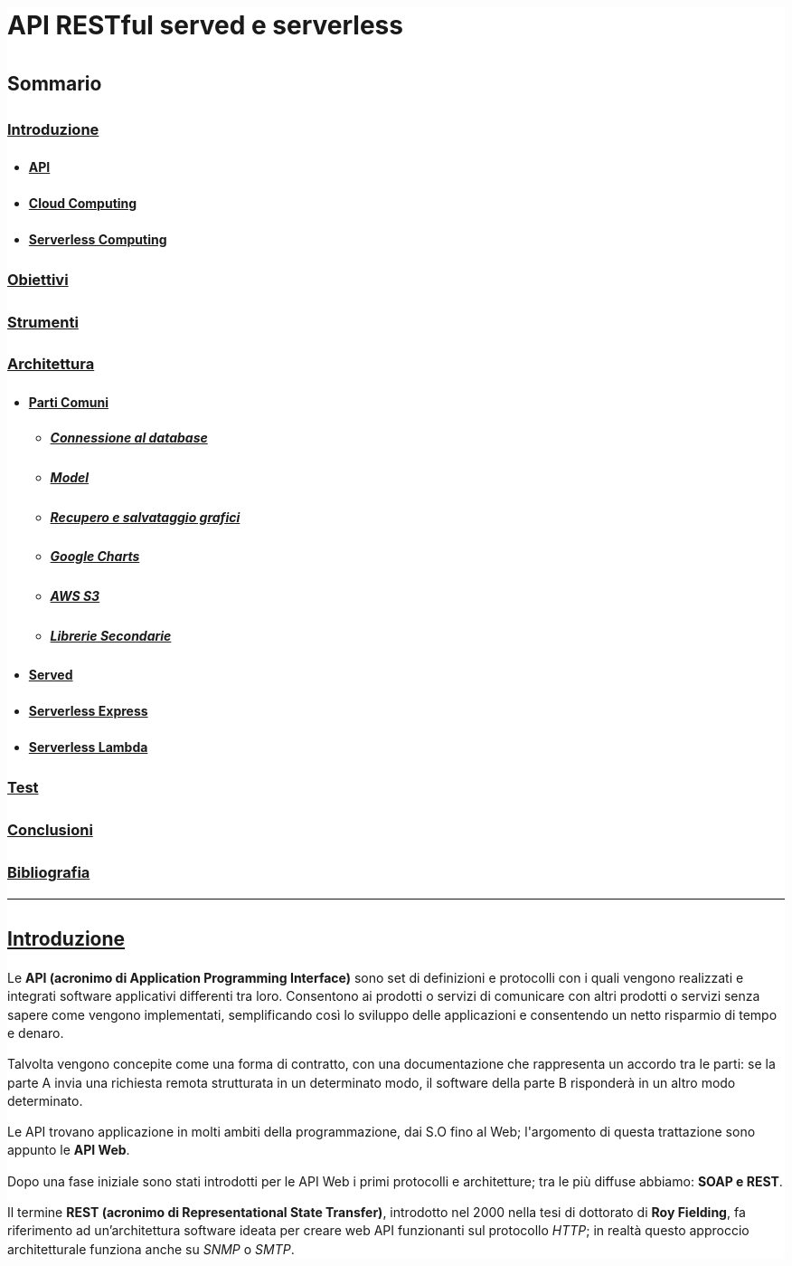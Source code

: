 # API RESTful served e serverless

## Sommario

### <a href="#introduzione"> Introduzione </a>
- #### <a href="#api">API</a>
- #### <a href="#cloud-computing">Cloud Computing</a>
- #### <a href="#serverless-computing">Serverless Computing</a>
### <a href="#obiettivi"> Obiettivi </a>
### <a href="#strumenti"> Strumenti </a>
### <a href="#architettura"> Architettura </a>
- #### <a href="#parti-comuni"> Parti Comuni </a>
  - ##### <a href="#connessione-al-database"> Connessione al database </a>
  - ##### <a href="#model"> Model </a>
  - ##### <a href="#recupero-e-salvataggio-grafici"> Recupero e salvataggio grafici </a>
  - ##### <a href="#google-charts"> Google Charts </a>
  - ##### <a href="#served"> AWS S3 </a>
  - ##### <a href="#librerie-secondarie"> Librerie Secondarie </a>
- #### <a href="#served"> Served </a>
- #### <a href="#serverless-express"> Serverless Express </a>
- #### <a href="#serverless-lambda"> Serverless Lambda  </a>
### <a href="#test"> Test </a>
### <a href="#conclusioni"> Conclusioni </a>
### <a href="#bibliografia"> Bibliografia </a>

---

## [Introduzione](#introduzione)

Le **API (acronimo di Application Programming Interface)** sono set di definizioni e protocolli con i quali vengono realizzati e integrati software applicativi differenti tra loro. Consentono ai prodotti o servizi di comunicare con altri prodotti o servizi senza sapere come vengono implementati, semplificando così lo sviluppo delle applicazioni e consentendo un netto risparmio di tempo e denaro.

Talvolta vengono concepite come una forma di contratto, con una documentazione che rappresenta un accordo tra le parti: se la parte A invia una richiesta remota strutturata in un determinato modo, il software della parte B risponderà in un altro modo determinato.

Le API trovano applicazione in molti ambiti della programmazione, dai S.O fino al Web; l'argomento di questa trattazione sono appunto le  **API Web**. 

Dopo una fase iniziale sono stati introdotti per le API Web i primi protocolli e architetture; tra le più diffuse abbiamo: **SOAP e REST**.

Il termine **REST (acronimo di Representational State Transfer)**, introdotto nel 2000 nella tesi di dottorato di **Roy Fielding**, fa riferimento ad un’architettura software ideata per creare web API funzionanti sul protocollo *HTTP*; in realtà questo approccio architetturale funziona anche su *SNMP* o *SMTP*.
